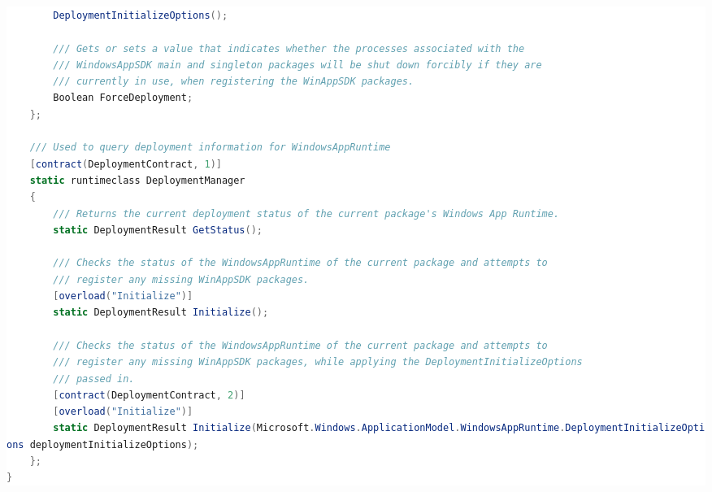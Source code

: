 ```C# (but really MIDL3)
        DeploymentInitializeOptions();

        /// Gets or sets a value that indicates whether the processes associated with the
        /// WindowsAppSDK main and singleton packages will be shut down forcibly if they are
        /// currently in use, when registering the WinAppSDK packages.
        Boolean ForceDeployment;
    };

    /// Used to query deployment information for WindowsAppRuntime
    [contract(DeploymentContract, 1)]
    static runtimeclass DeploymentManager
    {
        /// Returns the current deployment status of the current package's Windows App Runtime.
        static DeploymentResult GetStatus();

        /// Checks the status of the WindowsAppRuntime of the current package and attempts to
        /// register any missing WinAppSDK packages.
        [overload("Initialize")]
        static DeploymentResult Initialize();

        /// Checks the status of the WindowsAppRuntime of the current package and attempts to
        /// register any missing WinAppSDK packages, while applying the DeploymentInitializeOptions
        /// passed in.
        [contract(DeploymentContract, 2)]
        [overload("Initialize")]
        static DeploymentResult Initialize(Microsoft.Windows.ApplicationModel.WindowsAppRuntime.DeploymentInitializeOptions deploymentInitializeOptions);
    };
}
```
